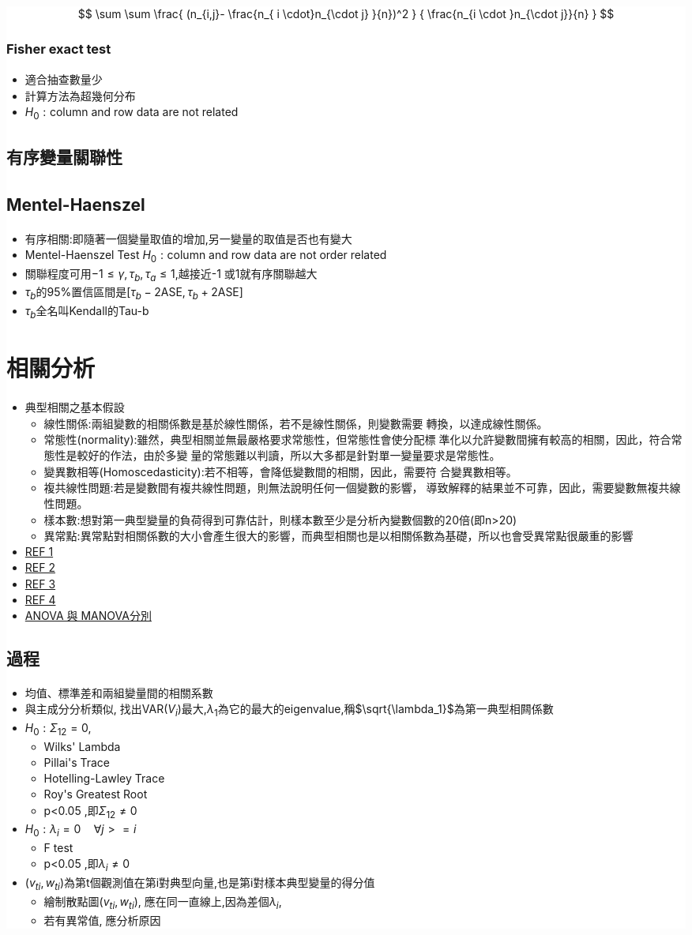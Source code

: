 
$$
\sum \sum 
\frac{ 
  (n_{i,j}- \frac{n_{ i \cdot}n_{\cdot j} }{n})^2
  } 
  {
     \frac{n_{i \cdot }n_{\cdot j}}{n}
  }
$$


### Fisher exact test
- 適合抽查數量少
- 計算方法為超幾何分布
- $H_0:\text{column and row data are not related}$

## 有序變量關聯性

## Mentel-Haenszel
- 有序相關:即隨著一個變量取值的增加,另一變量的取值是否也有變大
- Mentel-Haenszel Test $H_0:\text{column and row data are not order related}$
- 關聯程度可用$-1 \leq \gamma,\tau_b,\tau_a \leq 1$,越接近-1 或1就有序關聯越大
- $\tau_b$的95%置信區間是$[\tau_b-2\text{ASE},\tau_b+2\text{ASE}]$
- $\tau_b$全名叫Kendall的Tau-b 


# 相關分析

- 典型相關之基本假設
  - 線性關係:兩組變數的相關係數是基於線性關係，若不是線性關係，則變數需要 轉換，以達成線性關係。
  - 常態性(normality):雖然，典型相關並無最嚴格要求常態性，但常態性會使分配標 準化以允許變數間擁有較高的相關，因此，符合常態性是較好的作法，由於多變 量的常態難以判讀，所以大多都是針對單一變量要求是常態性。
  - 變異數相等(Homoscedasticity):若不相等，會降低變數間的相關，因此，需要符 合變異數相等。
  - 複共線性問題:若是變數間有複共線性問題，則無法說明任何一個變數的影響， 導致解釋的結果並不可靠，因此，需要變數無複共線性問題。
  - 樣本數:想對第一典型變量的負荷得到可靠估計，則樣本數至少是分析內變數個數的20倍(即n>20)
  - 異常點:異常點對相關係數的大小會產生很大的影響，而典型相關也是以相關係數為基礎，所以也會受異常點很嚴重的影響
- [REF 1](http://120.118.226.200/member/hunght/%E6%B4%AA%E5%83%96%E9%BB%9B%E8%80%81%E5%B8%AB%E6%95%99%E6%9D%90(IEM)/Canonical%20Analysis.pdf)
- [REF 2](http://epaper.gotop.com.tw/PDFSample/AEM002600.pdf)
- [REF 3](https://dasanlin888.pixnet.net/blog/post/34469087)
- [REF 4](https://dasanlin888.pixnet.net/blog/post/34469093)
- [ANOVA 與 MANOVA分別](/images/A97038118.pdf)



##  過程

- 均值、標準差和兩組變量間的相關系數
- 與主成分分析類似, 找出VAR($V_i$)最大,$\lambda_1$為它的最大的eigenvalue,稱$\sqrt{\lambda_1}$為第一典型相闗係數
- $H_0:\Sigma_{12}=0$,
  - Wilks' Lambda
  - Pillai's Trace
  - Hotelling-Lawley Trace
  - Roy's Greatest Root
  - p<0.05 ,即$\Sigma_{12}\neq 0$
- $H_0:\lambda_i=0 \quad \forall j>=i$
  - F test 
  - p<0.05 ,即$\lambda_i\neq 0$
- $(v_{ti},w_{ti})$為第t個觀測值在第i對典型向量,也是第i對樣本典型變量的得分值
  - 繪制散點圖$(v_{ti},w_{ti})$, 應在同一直線上,因為差個$\lambda_i$,
  - 若有異常值, 應分析原因
